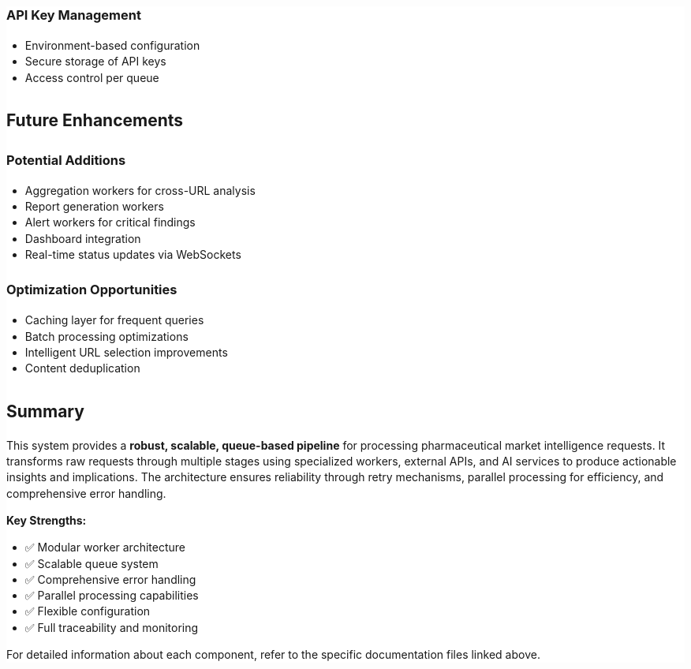 ### API Key Management
- Environment-based configuration
- Secure storage of API keys
- Access control per queue

## Future Enhancements

### Potential Additions
- Aggregation workers for cross-URL analysis
- Report generation workers
- Alert workers for critical findings
- Dashboard integration
- Real-time status updates via WebSockets

### Optimization Opportunities
- Caching layer for frequent queries
- Batch processing optimizations
- Intelligent URL selection improvements
- Content deduplication

## Summary

This system provides a **robust, scalable, queue-based pipeline** for processing pharmaceutical market intelligence requests. It transforms raw requests through multiple stages using specialized workers, external APIs, and AI services to produce actionable insights and implications. The architecture ensures reliability through retry mechanisms, parallel processing for efficiency, and comprehensive error handling.

**Key Strengths:**
- ✅ Modular worker architecture
- ✅ Scalable queue system
- ✅ Comprehensive error handling
- ✅ Parallel processing capabilities
- ✅ Flexible configuration
- ✅ Full traceability and monitoring

For detailed information about each component, refer to the specific documentation files linked above.
